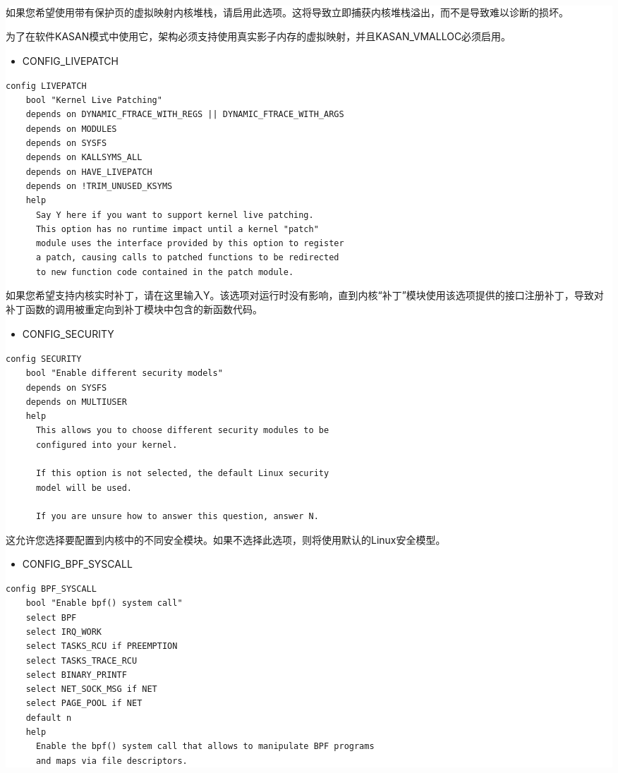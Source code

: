 如果您希望使用带有保护页的虚拟映射内核堆栈，请启用此选项。这将导致立即捕获内核堆栈溢出，而不是导致难以诊断的损坏。

为了在软件KASAN模式中使用它，架构必须支持使用真实影子内存的虚拟映射，并且KASAN_VMALLOC必须启用。

* CONFIG_LIVEPATCH

```
config LIVEPATCH
	bool "Kernel Live Patching"
	depends on DYNAMIC_FTRACE_WITH_REGS || DYNAMIC_FTRACE_WITH_ARGS
	depends on MODULES
	depends on SYSFS
	depends on KALLSYMS_ALL
	depends on HAVE_LIVEPATCH
	depends on !TRIM_UNUSED_KSYMS
	help
	  Say Y here if you want to support kernel live patching.
	  This option has no runtime impact until a kernel "patch"
	  module uses the interface provided by this option to register
	  a patch, causing calls to patched functions to be redirected
	  to new function code contained in the patch module.
```

如果您希望支持内核实时补丁，请在这里输入Y。该选项对运行时没有影响，直到内核“补丁”模块使用该选项提供的接口注册补丁，导致对补丁函数的调用被重定向到补丁模块中包含的新函数代码。

* CONFIG_SECURITY

```
config SECURITY
	bool "Enable different security models"
	depends on SYSFS
	depends on MULTIUSER
	help
	  This allows you to choose different security modules to be
	  configured into your kernel.

	  If this option is not selected, the default Linux security
	  model will be used.

	  If you are unsure how to answer this question, answer N.
```

这允许您选择要配置到内核中的不同安全模块。如果不选择此选项，则将使用默认的Linux安全模型。

* CONFIG_BPF_SYSCALL

```
config BPF_SYSCALL
	bool "Enable bpf() system call"
	select BPF
	select IRQ_WORK
	select TASKS_RCU if PREEMPTION
	select TASKS_TRACE_RCU
	select BINARY_PRINTF
	select NET_SOCK_MSG if NET
	select PAGE_POOL if NET
	default n
	help
	  Enable the bpf() system call that allows to manipulate BPF programs
	  and maps via file descriptors.
```
